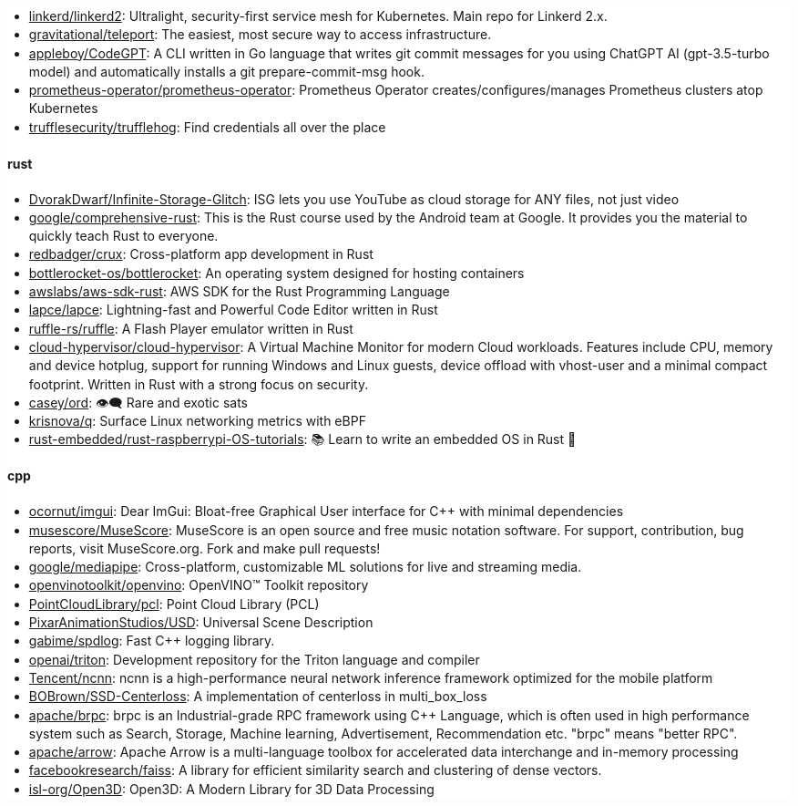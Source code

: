 * [linkerd/linkerd2](https://github.com/linkerd/linkerd2): Ultralight, security-first service mesh for Kubernetes. Main repo for Linkerd 2.x.
* [gravitational/teleport](https://github.com/gravitational/teleport): The easiest, most secure way to access infrastructure.
* [appleboy/CodeGPT](https://github.com/appleboy/CodeGPT): A CLI written in Go language that writes git commit messages for you using ChatGPT AI (gpt-3.5-turbo model) and automatically installs a git prepare-commit-msg hook.
* [prometheus-operator/prometheus-operator](https://github.com/prometheus-operator/prometheus-operator): Prometheus Operator creates/configures/manages Prometheus clusters atop Kubernetes
* [trufflesecurity/trufflehog](https://github.com/trufflesecurity/trufflehog): Find credentials all over the place

#### rust
* [DvorakDwarf/Infinite-Storage-Glitch](https://github.com/DvorakDwarf/Infinite-Storage-Glitch): ISG lets you use YouTube as cloud storage for ANY files, not just video
* [google/comprehensive-rust](https://github.com/google/comprehensive-rust): This is the Rust course used by the Android team at Google. It provides you the material to quickly teach Rust to everyone.
* [redbadger/crux](https://github.com/redbadger/crux): Cross-platform app development in Rust
* [bottlerocket-os/bottlerocket](https://github.com/bottlerocket-os/bottlerocket): An operating system designed for hosting containers
* [awslabs/aws-sdk-rust](https://github.com/awslabs/aws-sdk-rust): AWS SDK for the Rust Programming Language
* [lapce/lapce](https://github.com/lapce/lapce): Lightning-fast and Powerful Code Editor written in Rust
* [ruffle-rs/ruffle](https://github.com/ruffle-rs/ruffle): A Flash Player emulator written in Rust
* [cloud-hypervisor/cloud-hypervisor](https://github.com/cloud-hypervisor/cloud-hypervisor): A Virtual Machine Monitor for modern Cloud workloads. Features include CPU, memory and device hotplug, support for running Windows and Linux guests, device offload with vhost-user and a minimal compact footprint. Written in Rust with a strong focus on security.
* [casey/ord](https://github.com/casey/ord): 👁‍🗨 Rare and exotic sats
* [krisnova/q](https://github.com/krisnova/q): Surface Linux networking metrics with eBPF
* [rust-embedded/rust-raspberrypi-OS-tutorials](https://github.com/rust-embedded/rust-raspberrypi-OS-tutorials): 📚 Learn to write an embedded OS in Rust 🦀

#### cpp
* [ocornut/imgui](https://github.com/ocornut/imgui): Dear ImGui: Bloat-free Graphical User interface for C++ with minimal dependencies
* [musescore/MuseScore](https://github.com/musescore/MuseScore): MuseScore is an open source and free music notation software. For support, contribution, bug reports, visit MuseScore.org. Fork and make pull requests!
* [google/mediapipe](https://github.com/google/mediapipe): Cross-platform, customizable ML solutions for live and streaming media.
* [openvinotoolkit/openvino](https://github.com/openvinotoolkit/openvino): OpenVINO™ Toolkit repository
* [PointCloudLibrary/pcl](https://github.com/PointCloudLibrary/pcl): Point Cloud Library (PCL)
* [PixarAnimationStudios/USD](https://github.com/PixarAnimationStudios/USD): Universal Scene Description
* [gabime/spdlog](https://github.com/gabime/spdlog): Fast C++ logging library.
* [openai/triton](https://github.com/openai/triton): Development repository for the Triton language and compiler
* [Tencent/ncnn](https://github.com/Tencent/ncnn): ncnn is a high-performance neural network inference framework optimized for the mobile platform
* [BOBrown/SSD-Centerloss](https://github.com/BOBrown/SSD-Centerloss): A implementation of centerloss in multi_box_loss
* [apache/brpc](https://github.com/apache/brpc): brpc is an Industrial-grade RPC framework using C++ Language, which is often used in high performance system such as Search, Storage, Machine learning, Advertisement, Recommendation etc. "brpc" means "better RPC".
* [apache/arrow](https://github.com/apache/arrow): Apache Arrow is a multi-language toolbox for accelerated data interchange and in-memory processing
* [facebookresearch/faiss](https://github.com/facebookresearch/faiss): A library for efficient similarity search and clustering of dense vectors.
* [isl-org/Open3D](https://github.com/isl-org/Open3D): Open3D: A Modern Library for 3D Data Processing